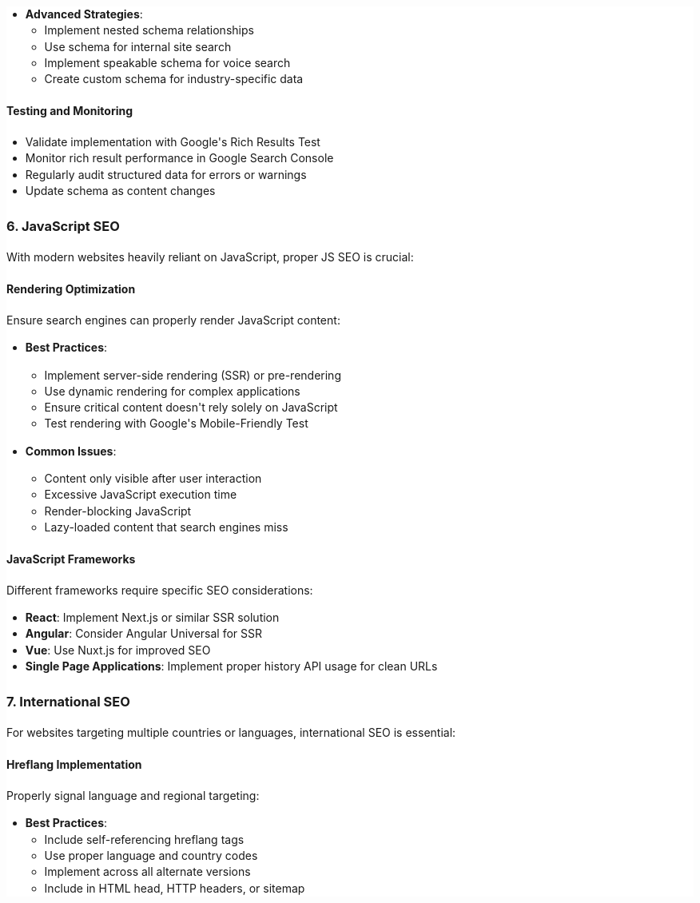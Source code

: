 - **Advanced Strategies**:
  - Implement nested schema relationships
  - Use schema for internal site search
  - Implement speakable schema for voice search
  - Create custom schema for industry-specific data

#### Testing and Monitoring

- Validate implementation with Google's Rich Results Test
- Monitor rich result performance in Google Search Console
- Regularly audit structured data for errors or warnings
- Update schema as content changes

### 6. JavaScript SEO

With modern websites heavily reliant on JavaScript, proper JS SEO is crucial:

#### Rendering Optimization

Ensure search engines can properly render JavaScript content:

- **Best Practices**:
  - Implement server-side rendering (SSR) or pre-rendering
  - Use dynamic rendering for complex applications
  - Ensure critical content doesn't rely solely on JavaScript
  - Test rendering with Google's Mobile-Friendly Test

- **Common Issues**:
  - Content only visible after user interaction
  - Excessive JavaScript execution time
  - Render-blocking JavaScript
  - Lazy-loaded content that search engines miss

#### JavaScript Frameworks

Different frameworks require specific SEO considerations:

- **React**: Implement Next.js or similar SSR solution
- **Angular**: Consider Angular Universal for SSR
- **Vue**: Use Nuxt.js for improved SEO
- **Single Page Applications**: Implement proper history API usage for clean URLs

### 7. International SEO

For websites targeting multiple countries or languages, international SEO is essential:

#### Hreflang Implementation

Properly signal language and regional targeting:

- **Best Practices**:
  - Include self-referencing hreflang tags
  - Use proper language and country codes
  - Implement across all alternate versions
  - Include in HTML head, HTTP headers, or sitemap

